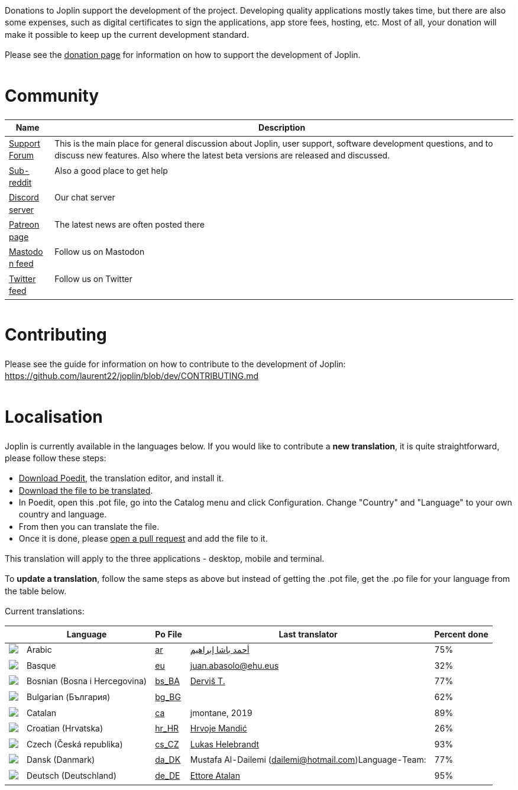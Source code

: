Donations to Joplin support the development of the project. Developing quality applications mostly takes time, but there are also some expenses, such as digital certificates to sign the applications, app store fees, hosting, etc. Most of all, your donation will make it possible to keep up the current development standard.

Please see the [donation page](https://github.com/laurent22/joplin/blob/dev/readme/donate.md) for information on how to support the development of Joplin.

# Community

Name | Description
--- | ---
[Support Forum](https://discourse.joplinapp.org/) | This is the main place for general discussion about Joplin, user support, software development questions, and to discuss new features. Also where the latest beta versions are released and discussed.
[Sub-reddit](https://www.reddit.com/r/joplinapp/) | Also a good place to get help
[Discord server](https://discordapp.com/invite/d2HMPwE) | Our chat server
[Patreon page](https://www.patreon.com/joplin) |The latest news are often posted there
[Mastodon feed](https://mastodon.social/@joplinapp) | Follow us on Mastodon
[Twitter feed](https://twitter.com/joplinapp) | Follow us on Twitter

# Contributing

Please see the guide for information on how to contribute to the development of Joplin: https://github.com/laurent22/joplin/blob/dev/CONTRIBUTING.md

# Localisation

Joplin is currently available in the languages below. If you would like to contribute a **new translation**, it is quite straightforward, please follow these steps:

- [Download Poedit](https://poedit.net/), the translation editor, and install it.
- [Download the file to be translated](https://raw.githubusercontent.com/laurent22/joplin/dev/packages/tools/locales/joplin.pot).
- In Poedit, open this .pot file, go into the Catalog menu and click Configuration. Change "Country" and "Language" to your own country and language.
- From then you can translate the file.
- Once it is done, please [open a pull request](https://github.com/laurent22/joplin/pulls) and add the file to it.

This translation will apply to the three applications - desktop, mobile and terminal.

To **update a translation**, follow the same steps as above but instead of getting the .pot file, get the .po file for your language from the table below.

Current translations:


&nbsp;  |  Language  |  Po File  |  Last translator  |  Percent done
---|---|---|---|---
![](https://joplinapp.org/images/flags/country-4x3/arableague.png)  |  Arabic  |  [ar](https://github.com/laurent22/joplin/blob/dev/packages/tools/locales/ar.po)  |  [أحمد باشا إبراهيم](mailto:fi_ahmed_bacha@esi.dz)  |  75%
![](https://joplinapp.org/images/flags/es/basque_country.png)  |  Basque  |  [eu](https://github.com/laurent22/joplin/blob/dev/packages/tools/locales/eu.po)  |  juan.abasolo@ehu.eus  |  32%
![](https://joplinapp.org/images/flags/country-4x3/ba.png)  |  Bosnian (Bosna i Hercegovina)  |  [bs_BA](https://github.com/laurent22/joplin/blob/dev/packages/tools/locales/bs_BA.po)  |  [Derviš T.](mailto:dervis.t@pm.me)  |  77%
![](https://joplinapp.org/images/flags/country-4x3/bg.png)  |  Bulgarian (България)  |  [bg_BG](https://github.com/laurent22/joplin/blob/dev/packages/tools/locales/bg_BG.po)  |    |  62%
![](https://joplinapp.org/images/flags/es/catalonia.png)  |  Catalan  |  [ca](https://github.com/laurent22/joplin/blob/dev/packages/tools/locales/ca.po)  |  jmontane, 2019  |  89%
![](https://joplinapp.org/images/flags/country-4x3/hr.png)  |  Croatian (Hrvatska)  |  [hr_HR](https://github.com/laurent22/joplin/blob/dev/packages/tools/locales/hr_HR.po)  |  [Hrvoje Mandić](mailto:trbuhom@net.hr)  |  26%
![](https://joplinapp.org/images/flags/country-4x3/cz.png)  |  Czech (Česká republika)  |  [cs_CZ](https://github.com/laurent22/joplin/blob/dev/packages/tools/locales/cs_CZ.po)  |  [Lukas Helebrandt](mailto:lukas@aiya.cz)  |  93%
![](https://joplinapp.org/images/flags/country-4x3/dk.png)  |  Dansk (Danmark)  |  [da_DK](https://github.com/laurent22/joplin/blob/dev/packages/tools/locales/da_DK.po)  |  Mustafa Al-Dailemi (dailemi@hotmail.com)Language-Team:  |  77%
![](https://joplinapp.org/images/flags/country-4x3/de.png)  |  Deutsch (Deutschland)  |  [de_DE](https://github.com/laurent22/joplin/blob/dev/packages/tools/locales/de_DE.po)  |  [Ettore Atalan](mailto:atalanttore@users.noreply.github.com)  |  95%